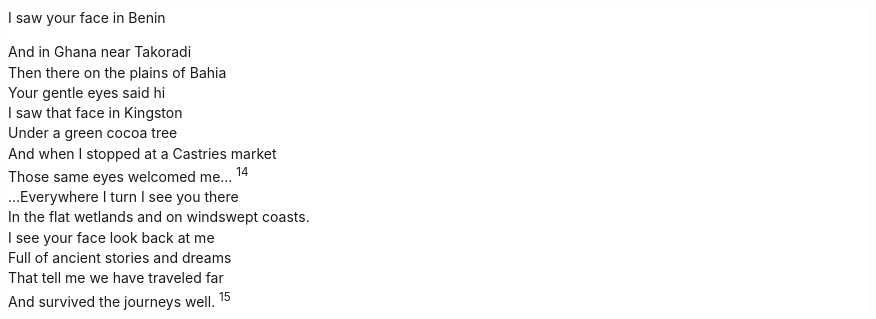 I saw your face in Benin
<dt>
And in Ghana near Takoradi
<dt>
Then there on the plains of Bahia
<dt>
Your gentle eyes said hi
<dt>
<dt>
I saw that face in Kingston
<dt>
Under a green cocoa tree
<dt>
And when I stopped at a Castries market
<dt>
Those same eyes welcomed me…
<sup>
14
</sup>
<dt>
<dt>
…Everywhere I turn I see you there
<dt>
In the flat wetlands and on windswept coasts.
<dt>
<dt>
I see your face look back at me
<dt>
Full of ancient stories and dreams
<dt>
That tell me we have traveled far
<dt>
And survived the journeys well.
<sup>
15
</sup>
</dt>
</dt>
</dt>
</dt>
</dt>
</dt>
</dt>
</dt>
</dt>
</dt>
</dt>
</dt>
</dt>
</dt>
</dt>
</dt>
</dt>
</dl>
</blockquote>
<p>